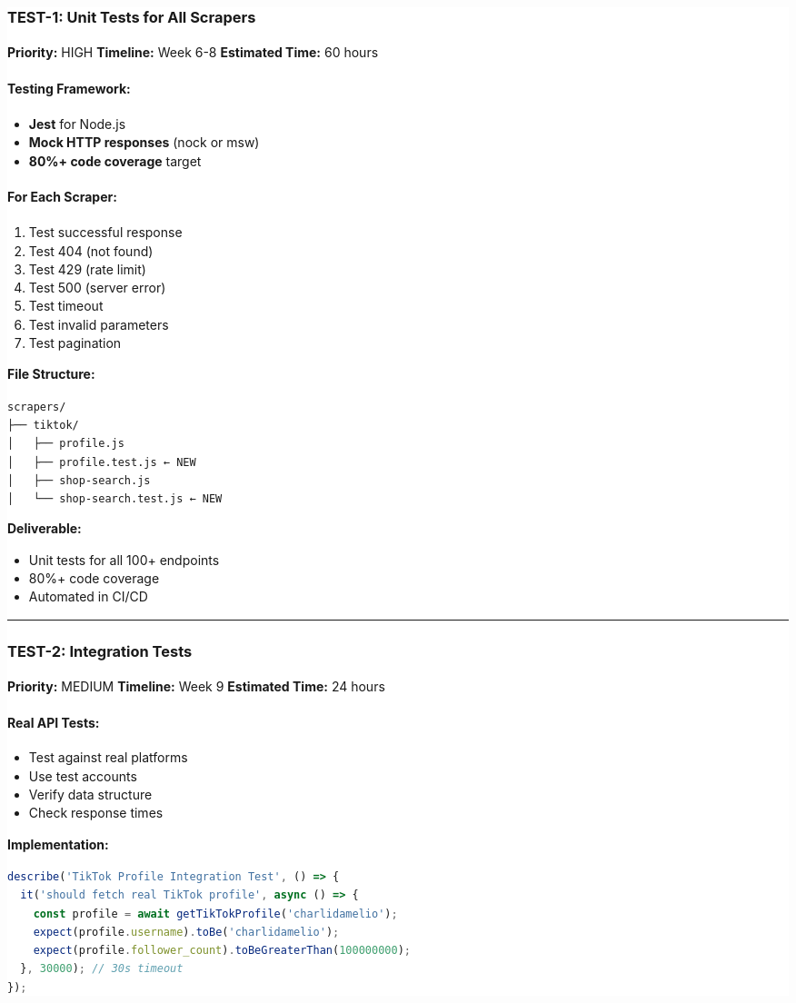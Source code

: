 ### TEST-1: Unit Tests for All Scrapers
**Priority:** HIGH
**Timeline:** Week 6-8
**Estimated Time:** 60 hours

#### Testing Framework:
- **Jest** for Node.js
- **Mock HTTP responses** (nock or msw)
- **80%+ code coverage** target

#### For Each Scraper:
1. Test successful response
2. Test 404 (not found)
3. Test 429 (rate limit)
4. Test 500 (server error)
5. Test timeout
6. Test invalid parameters
7. Test pagination

**File Structure:**
```
scrapers/
├── tiktok/
│   ├── profile.js
│   ├── profile.test.js ← NEW
│   ├── shop-search.js
│   └── shop-search.test.js ← NEW
```

**Deliverable:**
- Unit tests for all 100+ endpoints
- 80%+ code coverage
- Automated in CI/CD

---

### TEST-2: Integration Tests
**Priority:** MEDIUM
**Timeline:** Week 9
**Estimated Time:** 24 hours

#### Real API Tests:
- Test against real platforms
- Use test accounts
- Verify data structure
- Check response times

**Implementation:**
```javascript
describe('TikTok Profile Integration Test', () => {
  it('should fetch real TikTok profile', async () => {
    const profile = await getTikTokProfile('charlidamelio');
    expect(profile.username).toBe('charlidamelio');
    expect(profile.follower_count).toBeGreaterThan(100000000);
  }, 30000); // 30s timeout
});
```
